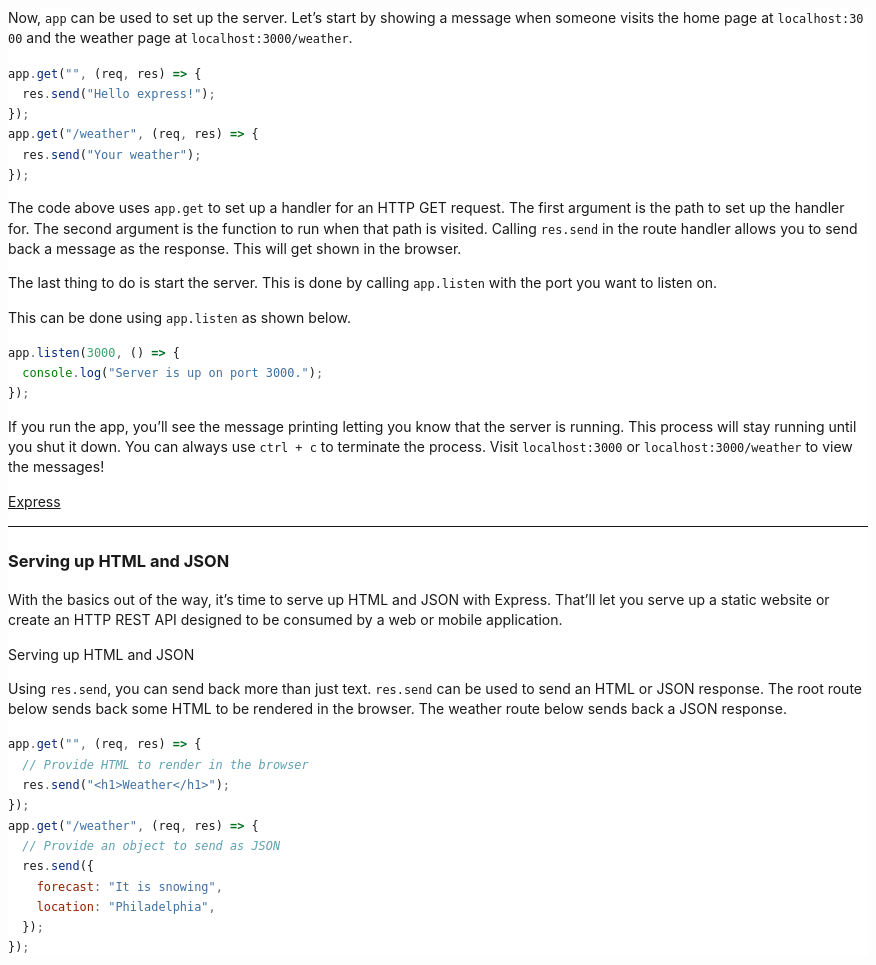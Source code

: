 Now, `app` can be used to set up the server. Let’s start by showing a message when
someone visits the home page at `localhost:3000` and the weather page at
`localhost:3000/weather`.

```js
app.get("", (req, res) => {
  res.send("Hello express!");
});
app.get("/weather", (req, res) => {
  res.send("Your weather");
});
```

The code above uses `app.get` to set up a handler for an HTTP GET request. The first
argument is the path to set up the handler for. The second argument is the function to run
when that path is visited. Calling `res.send` in the route handler allows you to send back a
message as the response. This will get shown in the browser.

The last thing to do is start the server. This is done by calling `app.listen` with the port you
want to listen on.

This can be done using `app.listen` as shown below.

```js
app.listen(3000, () => {
  console.log("Server is up on port 3000.");
});
```

If you run the app, you’ll see the message printing letting you know that the server is
running. This process will stay running until you shut it down. You can always use `ctrl + c` to terminate the process. Visit `localhost:3000` or `localhost:3000/weather` to view the
messages!

[Express](https://expressjs.com)

---

### Serving up HTML and JSON

With the basics out of the way, it’s time to serve up HTML and JSON with Express. That’ll
let you serve up a static website or create an HTTP REST API designed to be consumed
by a web or mobile application.

Serving up HTML and JSON

Using `res.send`, you can send back more than just text. `res.send` can be used to send an
HTML or JSON response. The root route below sends back some HTML to be rendered in
the browser. The weather route below sends back a JSON response.

```js
app.get("", (req, res) => {
  // Provide HTML to render in the browser
  res.send("<h1>Weather</h1>");
});
app.get("/weather", (req, res) => {
  // Provide an object to send as JSON
  res.send({
    forecast: "It is snowing",
    location: "Philadelphia",
  });
});
```
